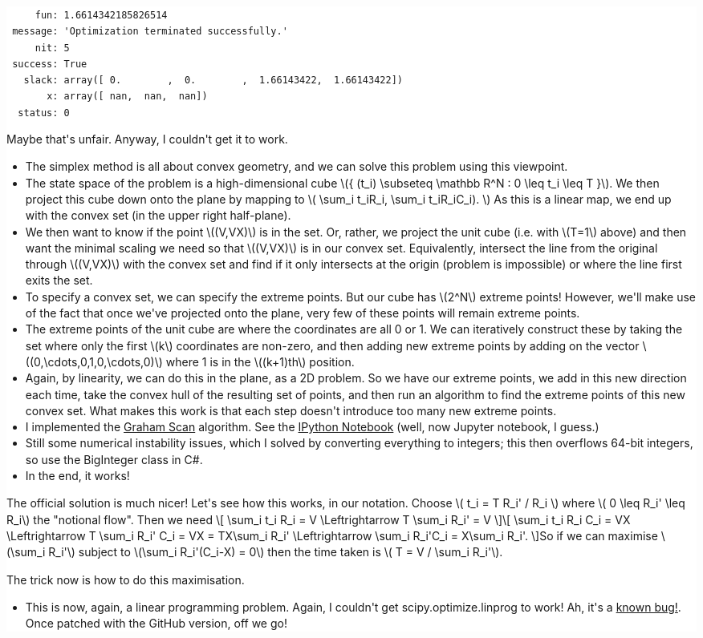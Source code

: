```
     fun: 1.6614342185826514
 message: 'Optimization terminated successfully.'
     nit: 5
 success: True
   slack: array([ 0.        ,  0.        ,  1.66143422,  1.66143422])
       x: array([ nan,  nan,  nan])
  status: 0
```

Maybe that's unfair.  Anyway, I couldn't get it to work.
- The simplex method is all about convex geometry, and we can solve this problem using this viewpoint.
- The state space of the problem is a high-dimensional cube \\(\{ (t\_i) \subseteq \mathbb R^N : 0 \leq t\_i \leq T }\\).  We then project this cube down onto the plane by mapping to \\( \sum_i t_iR_i, \sum_i t_iR_iC_i). \\)  As this is a linear map, we end up with the convex set (in the upper right half-plane).
- We then want to know if the point \\((V,VX)\\) is in the set.  Or, rather, we project the unit cube (i.e. with \\(T=1\\) above) and then want the minimal scaling we need so that \\((V,VX)\\) is in our convex set.  Equivalently, intersect the line from the original through \\((V,VX)\\) with the convex set and find if it only intersects at the origin (problem is impossible) or where the line first exits the set.
- To specify a convex set, we can specify the extreme points.  But our cube has \\(2^N\\) extreme points!  However, we'll make use of the fact that once we've projected onto the plane, very few of these points will remain extreme points.
- The extreme points of the unit cube are where the coordinates are all 0 or 1.  We can iteratively construct these by taking the set where only the first \\(k\\) coordinates are non-zero, and then adding new extreme points by adding on the vector \\((0,\cdots,0,1,0,\cdots,0)\\) where 1 is in the \\((k+1)th\\) position.
- Again, by linearity, we can do this in the plane, as a 2D problem.  So we have our extreme points, we add in this new direction each time, take the convex hull of the resulting set of points, and then run an algorithm to find the extreme points of this new convex set.  What makes this work is that each step doesn't introduce too many new extreme points.
- I implemented the [Graham Scan](https://en.wikipedia.org/wiki/Graham_scan) algorithm.  See the [IPython Notebook](http://nbviewer.ipython.org/github/MatthewDaws/CodeJam/blob/master/2015_2/Graham%20Scan.ipynb) (well, now Jupyter notebook, I guess.)
- Still some numerical instability issues, which I solved by converting everything to integers; this then overflows 64-bit integers, so use the BigInteger class in C#.
- In the end, it works!


The official solution is much nicer!  Let's see how this works, in our notation.  Choose \\( t_i = T R_i' / R_i \\) where \\( 0 \leq R_i' \leq R_i\\) the "notional flow".  Then we need
\\[ \sum_i t_i R_i = V \Leftrightarrow T \sum_i R_i' = V \\]\\[ \sum_i t_i R_i C_i = VX \Leftrightarrow T \sum_i R_i' C_i = VX = TX\sum_i R_i'
\Leftrightarrow \sum_i R_i'C_i = X\sum_i R_i'. \\]So if we can maximise \\(\sum_i R_i'\\) subject to \\(\sum_i R_i'(C_i-X) = 0\\) then the time taken is \\( T = V / \sum_i R_i'\\).

The trick now is how to do this maximisation.

   - This is now, again, a linear programming problem.  Again, I couldn't get scipy.optimize.linprog to work!  Ah, it's a [known bug!](https://github.com/scipy/scipy/pull/4762).  Once patched with the GitHub version, off we go!
   